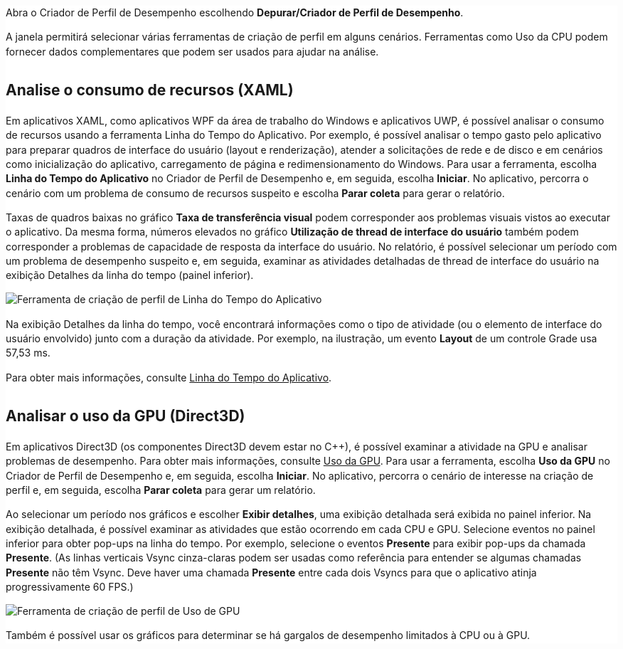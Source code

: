 Abra o Criador de Perfil de Desempenho escolhendo **Depurar/Criador de Perfil de Desempenho**.

A janela permitirá selecionar várias ferramentas de criação de perfil em alguns cenários. Ferramentas como Uso da CPU podem fornecer dados complementares que podem ser usados para ajudar na análise.

## <a name="analyze-resource-consumption-xaml"></a>Analise o consumo de recursos (XAML)

Em aplicativos XAML, como aplicativos WPF da área de trabalho do Windows e aplicativos UWP, é possível analisar o consumo de recursos usando a ferramenta Linha do Tempo do Aplicativo. Por exemplo, é possível analisar o tempo gasto pelo aplicativo para preparar quadros de interface do usuário (layout e renderização), atender a solicitações de rede e de disco e em cenários como inicialização do aplicativo, carregamento de página e redimensionamento do Windows. Para usar a ferramenta, escolha **Linha do Tempo do Aplicativo** no Criador de Perfil de Desempenho e, em seguida, escolha **Iniciar**. No aplicativo, percorra o cenário com um problema de consumo de recursos suspeito e escolha **Parar coleta** para gerar o relatório.

Taxas de quadros baixas no gráfico **Taxa de transferência visual** podem corresponder aos problemas visuais vistos ao executar o aplicativo. Da mesma forma, números elevados no gráfico **Utilização de thread de interface do usuário** também podem corresponder a problemas de capacidade de resposta da interface do usuário. No relatório, é possível selecionar um período com um problema de desempenho suspeito e, em seguida, examinar as atividades detalhadas de thread de interface do usuário na exibição Detalhes da linha do tempo (painel inferior).

![Ferramenta de criação de perfil de Linha do Tempo do Aplicativo](../profiling/media/prof-tour-application-timeline.gif "Linha do Tempo do Aplicativo de Tour pela Criação de Perfil")

Na exibição Detalhes da linha do tempo, você encontrará informações como o tipo de atividade (ou o elemento de interface do usuário envolvido) junto com a duração da atividade. Por exemplo, na ilustração, um evento **Layout** de um controle Grade usa 57,53 ms.

Para obter mais informações, consulte [Linha do Tempo do Aplicativo](../profiling/application-timeline.md).

## <a name="analyze-gpu-usage-direct3d"></a>Analisar o uso da GPU (Direct3D)

Em aplicativos Direct3D (os componentes Direct3D devem estar no C++), é possível examinar a atividade na GPU e analisar problemas de desempenho. Para obter mais informações, consulte [Uso da GPU](../debugger/gpu-usage.md). Para usar a ferramenta, escolha **Uso da GPU** no Criador de Perfil de Desempenho e, em seguida, escolha **Iniciar**. No aplicativo, percorra o cenário de interesse na criação de perfil e, em seguida, escolha **Parar coleta** para gerar um relatório.

Ao selecionar um período nos gráficos e escolher **Exibir detalhes**, uma exibição detalhada será exibida no painel inferior. Na exibição detalhada, é possível examinar as atividades que estão ocorrendo em cada CPU e GPU. Selecione eventos no painel inferior para obter pop-ups na linha do tempo. Por exemplo, selecione o eventos **Presente** para exibir pop-ups da chamada **Presente**. (As linhas verticais Vsync cinza-claras podem ser usadas como referência para entender se algumas chamadas **Presente** não têm Vsync. Deve haver uma chamada **Presente** entre cada dois Vsyncs para que o aplicativo atinja progressivamente 60 FPS.)

![Ferramenta de criação de perfil de Uso de GPU](../profiling/media/prof-tour-gpu-usage.png "Uso de GPU de Diagnóstico")

Também é possível usar os gráficos para determinar se há gargalos de desempenho limitados à CPU ou à GPU.
